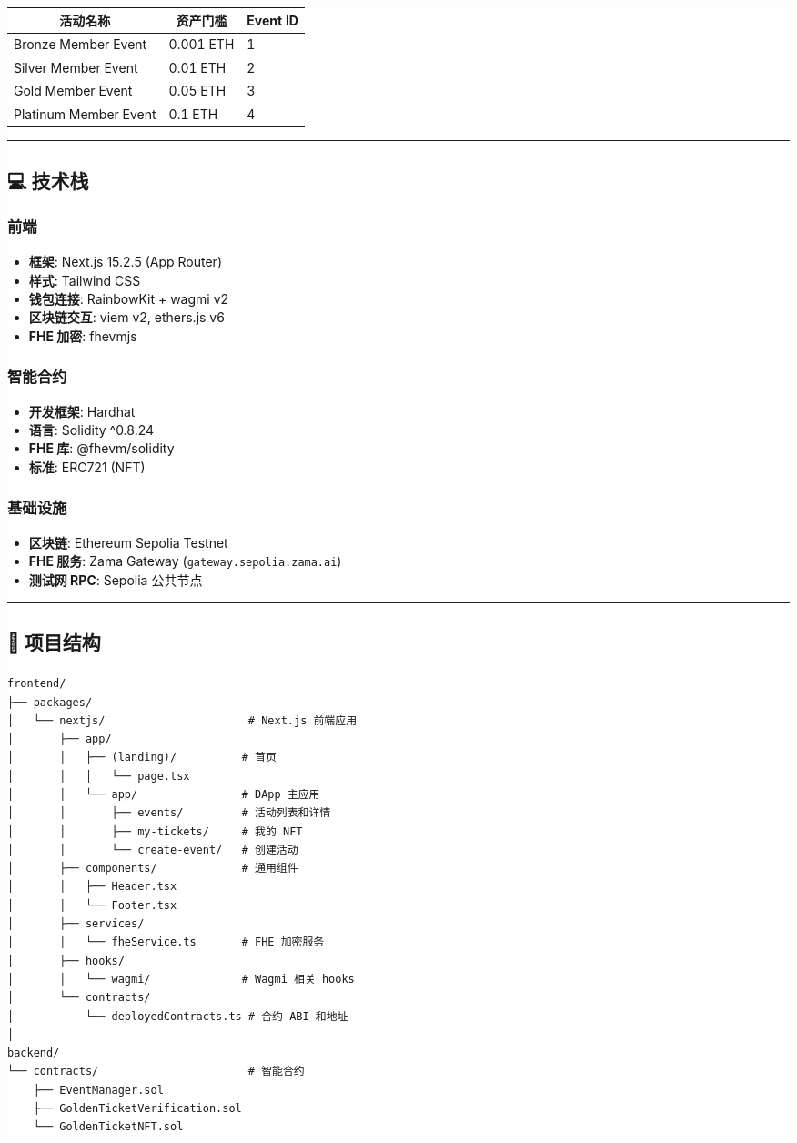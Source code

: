 | 活动名称 | 资产门槛 | Event ID |
|---------|----------|----------|
| Bronze Member Event | 0.001 ETH | 1 |
| Silver Member Event | 0.01 ETH | 2 |
| Gold Member Event | 0.05 ETH | 3 |
| Platinum Member Event | 0.1 ETH | 4 |

---

## 💻 技术栈

### 前端
- **框架**: Next.js 15.2.5 (App Router)
- **样式**: Tailwind CSS
- **钱包连接**: RainbowKit + wagmi v2
- **区块链交互**: viem v2, ethers.js v6
- **FHE 加密**: fhevmjs

### 智能合约
- **开发框架**: Hardhat
- **语言**: Solidity ^0.8.24
- **FHE 库**: @fhevm/solidity
- **标准**: ERC721 (NFT)

### 基础设施
- **区块链**: Ethereum Sepolia Testnet
- **FHE 服务**: Zama Gateway (`gateway.sepolia.zama.ai`)
- **测试网 RPC**: Sepolia 公共节点

---

## 📂 项目结构

```
frontend/
├── packages/
│   └── nextjs/                      # Next.js 前端应用
│       ├── app/
│       │   ├── (landing)/          # 首页
│       │   │   └── page.tsx
│       │   └── app/                # DApp 主应用
│       │       ├── events/         # 活动列表和详情
│       │       ├── my-tickets/     # 我的 NFT
│       │       └── create-event/   # 创建活动
│       ├── components/             # 通用组件
│       │   ├── Header.tsx
│       │   └── Footer.tsx
│       ├── services/
│       │   └── fheService.ts       # FHE 加密服务
│       ├── hooks/
│       │   └── wagmi/              # Wagmi 相关 hooks
│       └── contracts/
│           └── deployedContracts.ts # 合约 ABI 和地址
│
backend/
└── contracts/                       # 智能合约
    ├── EventManager.sol
    ├── GoldenTicketVerification.sol
    └── GoldenTicketNFT.sol
```
